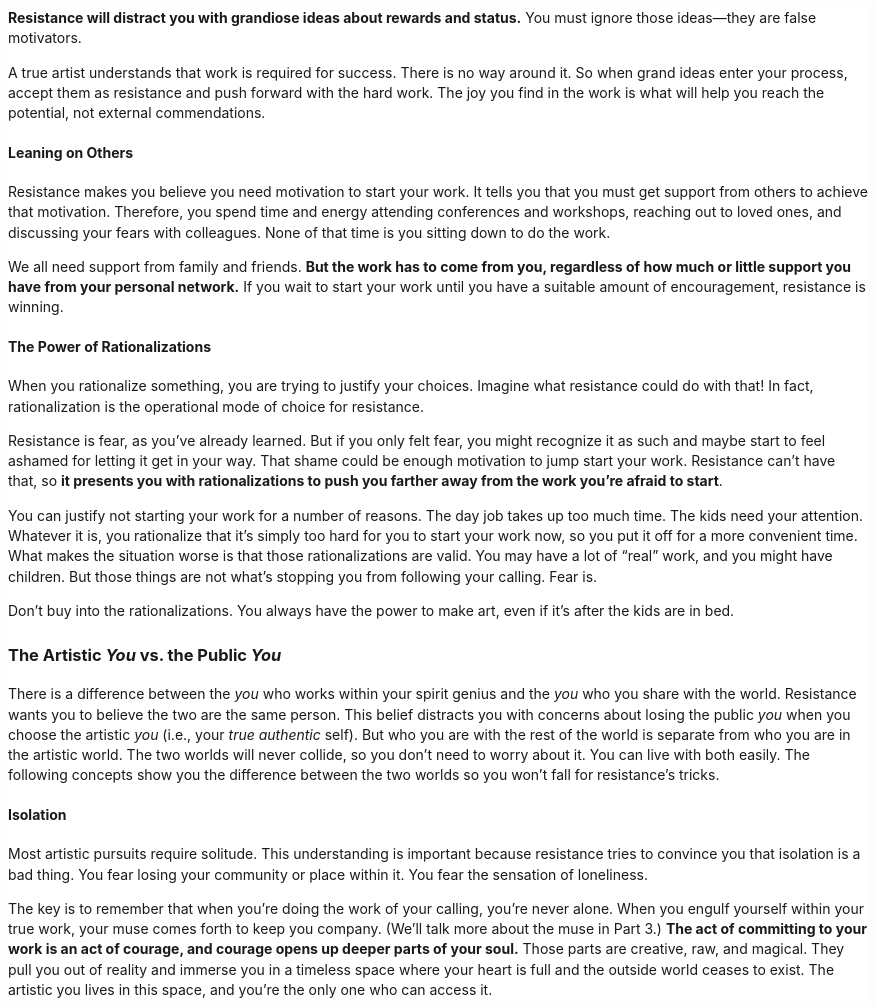 **Resistance will distract you with grandiose ideas about rewards and status.** You must ignore those ideas—they are false motivators.

A true artist understands that work is required for success. There is no way around it. So when grand ideas enter your process, accept them as resistance and push forward with the hard work. The joy you find in the work is what will help you reach the potential, not external commendations.

#### Leaning on Others

Resistance makes you believe you need motivation to start your work. It tells you that you must get support from others to achieve that motivation. Therefore, you spend time and energy attending conferences and workshops, reaching out to loved ones, and discussing your fears with colleagues. None of that time is you sitting down to do the work.

We all need support from family and friends. **But the work has to come from you, regardless of how much or little support you have from your personal network.** If you wait to start your work until you have a suitable amount of encouragement, resistance is winning.

#### The Power of Rationalizations

When you rationalize something, you are trying to justify your choices. Imagine what resistance could do with that! In fact, rationalization is the operational mode of choice for resistance.

Resistance is fear, as you’ve already learned. But if you only felt fear, you might recognize it as such and maybe start to feel ashamed for letting it get in your way. That shame could be enough motivation to jump start your work. Resistance can’t have that, so **it presents you with rationalizations to push you farther away from the work you’re afraid to start**.

You can justify not starting your work for a number of reasons. The day job takes up too much time. The kids need your attention. Whatever it is, you rationalize that it’s simply too hard for you to start your work now, so you put it off for a more convenient time. What makes the situation worse is that those rationalizations are valid. You may have a lot of “real” work, and you might have children. But those things are not what’s stopping you from following your calling. Fear is.

Don’t buy into the rationalizations. You always have the power to make art, even if it’s after the kids are in bed.

### The Artistic _You_ vs. the Public _You_

There is a difference between the _you_ who works within your spirit genius and the _you_ who you share with the world. Resistance wants you to believe the two are the same person. This belief distracts you with concerns about losing the public _you_ when you choose the artistic _you_ (i.e., your _true_ _authentic_ self). But who you are with the rest of the world is separate from who you are in the artistic world. The two worlds will never collide, so you don’t need to worry about it. You can live with both easily. The following concepts show you the difference between the two worlds so you won’t fall for resistance’s tricks.

#### Isolation

Most artistic pursuits require solitude. This understanding is important because resistance tries to convince you that isolation is a bad thing. You fear losing your community or place within it. You fear the sensation of loneliness.

The key is to remember that when you’re doing the work of your calling, you’re never alone. When you engulf yourself within your true work, your muse comes forth to keep you company. (We’ll talk more about the muse in Part 3.) **The act of committing to your work is an act of courage, and courage opens up deeper parts of your soul.** Those parts are creative, raw, and magical. They pull you out of reality and immerse you in a timeless space where your heart is full and the outside world ceases to exist. The artistic you lives in this space, and you’re the only one who can access it.
